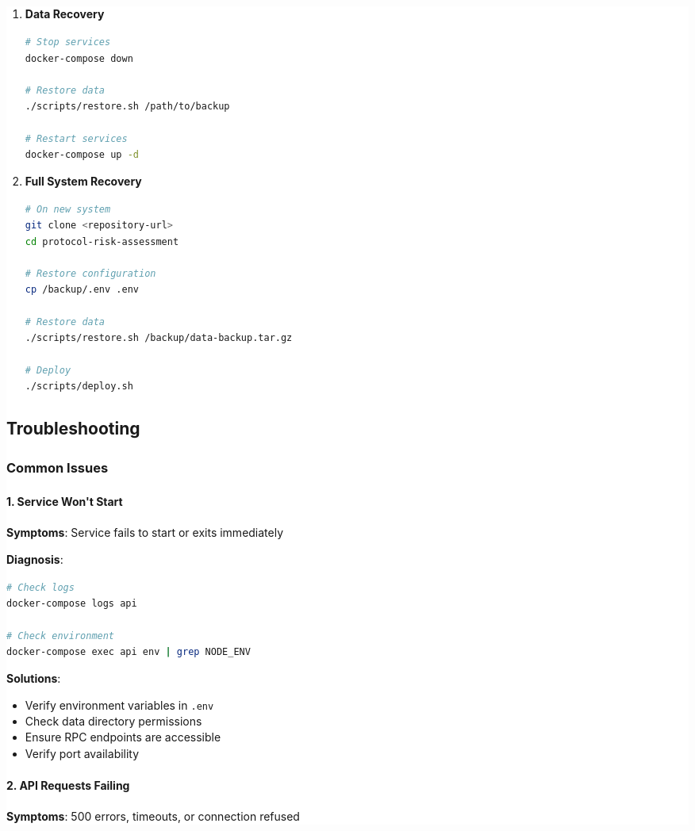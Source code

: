 1. **Data Recovery**
   ```bash
   # Stop services
   docker-compose down
   
   # Restore data
   ./scripts/restore.sh /path/to/backup
   
   # Restart services
   docker-compose up -d
   ```

2. **Full System Recovery**
   ```bash
   # On new system
   git clone <repository-url>
   cd protocol-risk-assessment
   
   # Restore configuration
   cp /backup/.env .env
   
   # Restore data
   ./scripts/restore.sh /backup/data-backup.tar.gz
   
   # Deploy
   ./scripts/deploy.sh
   ```

## Troubleshooting

### Common Issues

#### 1. Service Won't Start

**Symptoms**: Service fails to start or exits immediately

**Diagnosis**:
```bash
# Check logs
docker-compose logs api

# Check environment
docker-compose exec api env | grep NODE_ENV
```

**Solutions**:
- Verify environment variables in `.env`
- Check data directory permissions
- Ensure RPC endpoints are accessible
- Verify port availability

#### 2. API Requests Failing

**Symptoms**: 500 errors, timeouts, or connection refused
